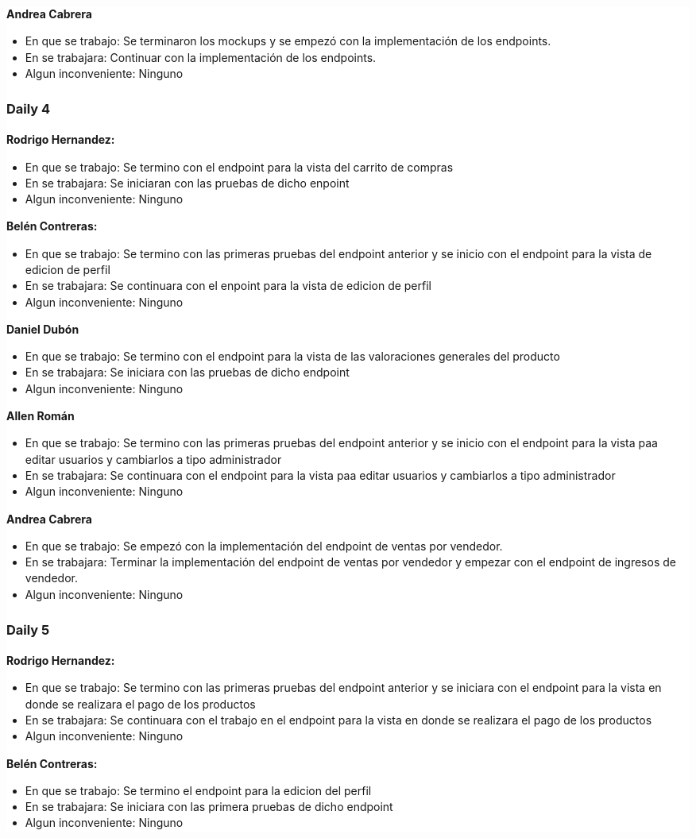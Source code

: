 
**Andrea Cabrera**
- En que se trabajo: Se terminaron los mockups y se empezó con la implementación de los endpoints.
- En se trabajara: Continuar con la implementación de los endpoints.
- Algun inconveniente: Ninguno


### Daily 4
**Rodrigo Hernandez:**
- En que se trabajo: Se termino con el endpoint para la vista del carrito de compras
- En se trabajara: Se iniciaran con las pruebas de dicho enpoint
- Algun inconveniente: Ninguno

**Belén Contreras:**
- En que se trabajo: Se termino con las primeras pruebas del endpoint anterior y se inicio con el endpoint para la vista de edicion de perfil
- En se trabajara: Se continuara con el enpoint para la vista de edicion de perfil
- Algun inconveniente: Ninguno


**Daniel Dubón**
- En que se trabajo: Se termino con el endpoint para la vista de las valoraciones generales del producto
- En se trabajara: Se iniciara con las pruebas de dicho endpoint
- Algun inconveniente: Ninguno


**Allen Román**
- En que se trabajo: Se termino con las primeras pruebas del endpoint anterior y se inicio con el endpoint para la vista paa editar usuarios y cambiarlos a tipo administrador
- En se trabajara: Se continuara con el endpoint para la vista paa editar usuarios y cambiarlos a tipo administrador
- Algun inconveniente: Ninguno


**Andrea Cabrera**
- En que se trabajo: Se empezó con la implementación del endpoint de ventas por vendedor.
- En se trabajara: Terminar la implementación del endpoint de ventas por vendedor y empezar con el endpoint de ingresos de vendedor.
- Algun inconveniente: Ninguno


### Daily 5
**Rodrigo Hernandez:**
- En que se trabajo: Se termino con las primeras pruebas del endpoint anterior y se iniciara con el endpoint para la vista en donde se realizara el pago de los productos
- En se trabajara: Se continuara con el trabajo en el endpoint para la vista en donde se realizara el pago de los productos
- Algun inconveniente: Ninguno

**Belén Contreras:**
- En que se trabajo: Se termino el endpoint para la edicion del perfil
- En se trabajara: Se iniciara con las primera pruebas de dicho endpoint
- Algun inconveniente: Ninguno

